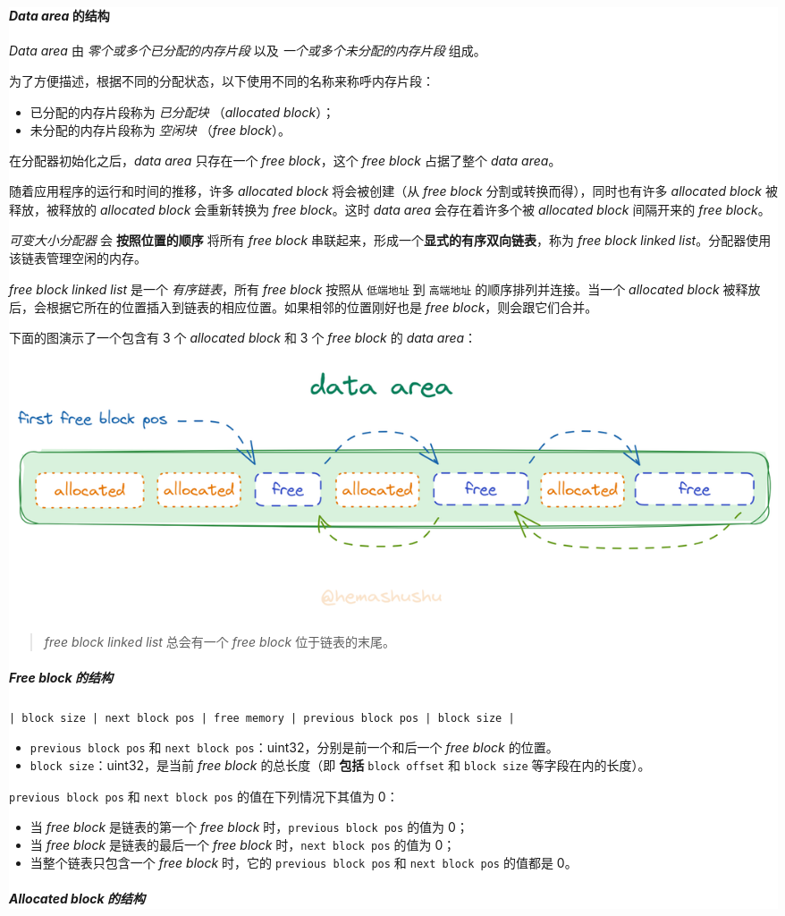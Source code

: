 #### _Data area_ 的结构

_Data area_ 由 _零个或多个已分配的内存片段_ 以及 _一个或多个未分配的内存片段_ 组成。

为了方便描述，根据不同的分配状态，以下使用不同的名称来称呼内存片段：

- 已分配的内存片段称为 _已分配块_ （_allocated block_）；
- 未分配的内存片段称为 _空闲块_ （_free block_）。

在分配器初始化之后，_data area_ 只存在一个 _free block_，这个 _free block_ 占据了整个 _data area_。

随着应用程序的运行和时间的推移，许多 _allocated block_ 将会被创建（从 _free block_ 分割或转换而得），同时也有许多 _allocated block_ 被释放，被释放的 _allocated block_ 会重新转换为 _free block_。这时 _data area_ 会存在着许多个被 _allocated block_ 间隔开来的 _free block_。

_可变大小分配器_ 会 **按照位置的顺序** 将所有 _free block_ 串联起来，形成一个**显式的有序双向链表**，称为 _free block linked list_。分配器使用该链表管理空闲的内存。

_free block linked list_ 是一个 _有序链表_，所有 _free block_ 按照从 `低端地址` 到 `高端地址` 的顺序排列并连接。当一个 _allocated block_ 被释放后，会根据它所在的位置插入到链表的相应位置。如果相邻的位置刚好也是 _free block_，则会跟它们合并。

下面的图演示了一个包含有 3 个 _allocated block_ 和 3 个 _free block_ 的 _data area_：

![Free block linked list](./images/free-block-linked-list.png)

> _free block linked list_ 总会有一个 _free block_ 位于链表的末尾。

##### _Free block_ 的结构

```text
| block size | next block pos | free memory | previous block pos | block size |
```

- `previous block pos` 和 `next block pos`：uint32，分别是前一个和后一个 _free block_ 的位置。
- `block size`：uint32，是当前 _free block_ 的总长度（即 **包括** `block offset` 和 `block size` 等字段在内的长度）。

`previous block pos` 和 `next block pos` 的值在下列情况下其值为 0：

- 当 _free block_ 是链表的第一个 _free block_ 时，`previous block pos` 的值为 0；
- 当 _free block_ 是链表的最后一个 _free block_ 时，`next block pos` 的值为 0；
- 当整个链表只包含一个 _free block_ 时，它的 `previous block pos` 和 `next block pos` 的值都是 0。

##### _Allocated block_ 的结构
